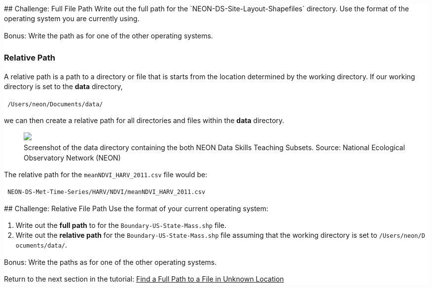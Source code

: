 <div id="ds-challenge" markdown="1">
## Challenge: Full File Path
Write out the full path for the `NEON-DS-Site-Layout-Shapefiles` directory. Use
the format of the operating system you are currently using. 

Bonus: Write the path as for one of the other operating systems. 
</div>

### Relative Path
A relative path is a path to a directory or file that is starts from the
location determined by the working directory. If our working directory is set
to the **data** directory,

	 /Users/neon/Documents/data/

we can then create a relative path for all directories and files within the
**data** directory. 

<figure>
	 <a href="{{ site.baseurl }}/images/set-working-dir/data-folder-contents.png">
	 <img src="{{ site.baseurl }}/images/set-working-dir/data-folder-contents.png"></a>
	 <figcaption> Screenshot of the data directory containing the both NEON Data 
	 Skills Teaching Subsets. Source: National Ecological Observatory Network
	 (NEON) 
	 </figcaption>
</figure> 

The relative path for the `meanNDVI_HARV_2011.csv` file would be: 

	 NEON-DS-Met-Time-Series/HARV/NDVI/meanNDVI_HARV_2011.csv

<div id="ds-challenge" markdown="1">
## Challenge: Relative File Path
Use the format of your current operating system:

1. Write out the **full path** to for the `Boundary-US-State-Mass.shp` file. 
2. Write out the **relative path** for the `Boundary-US-State-Mass.shp` file
assuming that the working directory is set to `/Users/neon/Documents/data/`. 

Bonus: Write the paths as for one of the other operating systems. 
</div>

Return to the next section in the tutorial: 
<a href="{{ site.baseurl }}/R/Set-Working-Directory#find-a-full-path-to-a-file-in-unknown-location"> Find a Full Path to a File in Unknown Location</a>

